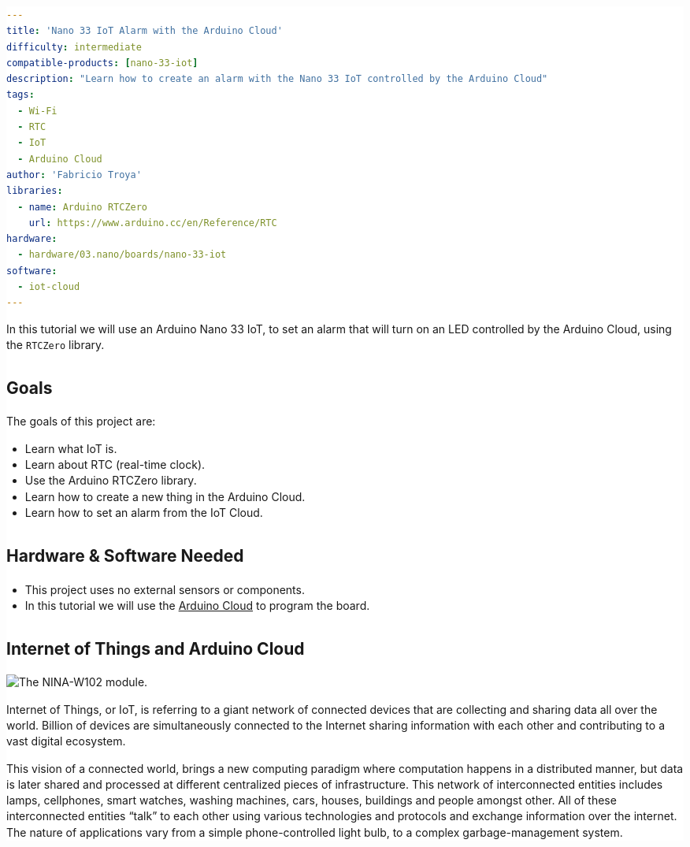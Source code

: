 ```yaml
---
title: 'Nano 33 IoT Alarm with the Arduino Cloud'
difficulty: intermediate
compatible-products: [nano-33-iot]
description: "Learn how to create an alarm with the Nano 33 IoT controlled by the Arduino Cloud"
tags:
  - Wi-Fi
  - RTC
  - IoT
  - Arduino Cloud
author: 'Fabricio Troya'
libraries: 
  - name: Arduino RTCZero
    url: https://www.arduino.cc/en/Reference/RTC
hardware:
  - hardware/03.nano/boards/nano-33-iot
software:
  - iot-cloud
---
```


In this tutorial we will use an Arduino Nano 33 IoT, to set an alarm that will turn on an LED controlled by the Arduino Cloud, using the `RTCZero` library.

## Goals

The goals of this project are:
 - Learn what IoT is.
 - Learn about RTC (real-time clock).
 - Use the Arduino RTCZero library.
 - Learn how to create a new thing in the Arduino Cloud.
 - Learn how to set an alarm from the IoT Cloud.


## Hardware & Software Needed
* This project uses no external sensors or components.
* In this tutorial we will use the [Arduino Cloud](https://create.arduino.cc/iot) to program the board.


## Internet of Things and Arduino Cloud

![The NINA-W102 module.](./assets/nano33IOT*05*create_thing.png)

Internet of Things, or IoT, is referring to a giant network of connected devices that are collecting and sharing data all over the world. Billion of devices are simultaneously connected to the Internet sharing information with each other and contributing to a vast digital ecosystem.

This vision of a connected world, brings a new computing paradigm where computation happens in a distributed manner, but data is later shared and processed at different centralized pieces of infrastructure. This network of interconnected entities includes lamps, cellphones, smart watches, washing machines, cars, houses, buildings and people amongst other. All of these interconnected entities “talk” to each other using various technologies and protocols and exchange information over the internet. The nature of applications vary from a simple phone-controlled light bulb, to a complex garbage-management system.
